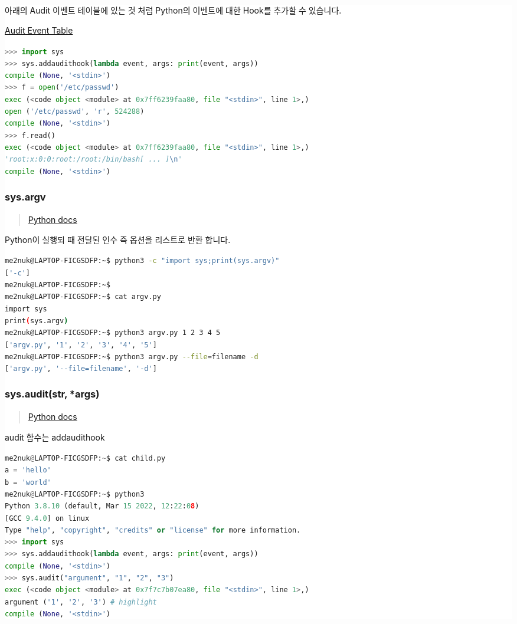 아래의 Audit 이벤트 테이블에 있는 것 처럼 Python의 이벤트에 대한 Hook를 추가할 수 있습니다.

[Audit Event Table](https://docs.python.org/3/library/audit_events.html#audit-events-table)

```py
>>> import sys
>>> sys.addaudithook(lambda event, args: print(event, args))
compile (None, '<stdin>')
>>> f = open('/etc/passwd')
exec (<code object <module> at 0x7ff6239faa80, file "<stdin>", line 1>,)
open ('/etc/passwd', 'r', 524288)
compile (None, '<stdin>')
>>> f.read()
exec (<code object <module> at 0x7ff6239faa80, file "<stdin>", line 1>,)
'root:x:0:0:root:/root:/bin/bash[ ... ]\n'
compile (None, '<stdin>')
```

### sys.argv

> [Python docs](https://docs.python.org/3/library/sys.html#sys.argv)

Python이 실행되 때 전달된 인수 즉 옵션을 리스트로 반환 합니다.

```bash
me2nuk@LAPTOP-FICGSDFP:~$ python3 -c "import sys;print(sys.argv)"
['-c']
me2nuk@LAPTOP-FICGSDFP:~$ 
me2nuk@LAPTOP-FICGSDFP:~$ cat argv.py
import sys
print(sys.argv)
me2nuk@LAPTOP-FICGSDFP:~$ python3 argv.py 1 2 3 4 5
['argv.py', '1', '2', '3', '4', '5']
me2nuk@LAPTOP-FICGSDFP:~$ python3 argv.py --file=filename -d
['argv.py', '--file=filename', '-d']
```

### sys.audit(str, *args)

> [Python docs](https://docs.python.org/3/library/sys.html#sys.audit)

audit 함수는 addaudithook 

```py
me2nuk@LAPTOP-FICGSDFP:~$ cat child.py
a = 'hello'
b = 'world'
me2nuk@LAPTOP-FICGSDFP:~$ python3
Python 3.8.10 (default, Mar 15 2022, 12:22:08)
[GCC 9.4.0] on linux
Type "help", "copyright", "credits" or "license" for more information.
>>> import sys
>>> sys.addaudithook(lambda event, args: print(event, args))
compile (None, '<stdin>')
>>> sys.audit("argument", "1", "2", "3")
exec (<code object <module> at 0x7f7c7b07ea80, file "<stdin>", line 1>,)
argument ('1', '2', '3') # highlight
compile (None, '<stdin>')
```

